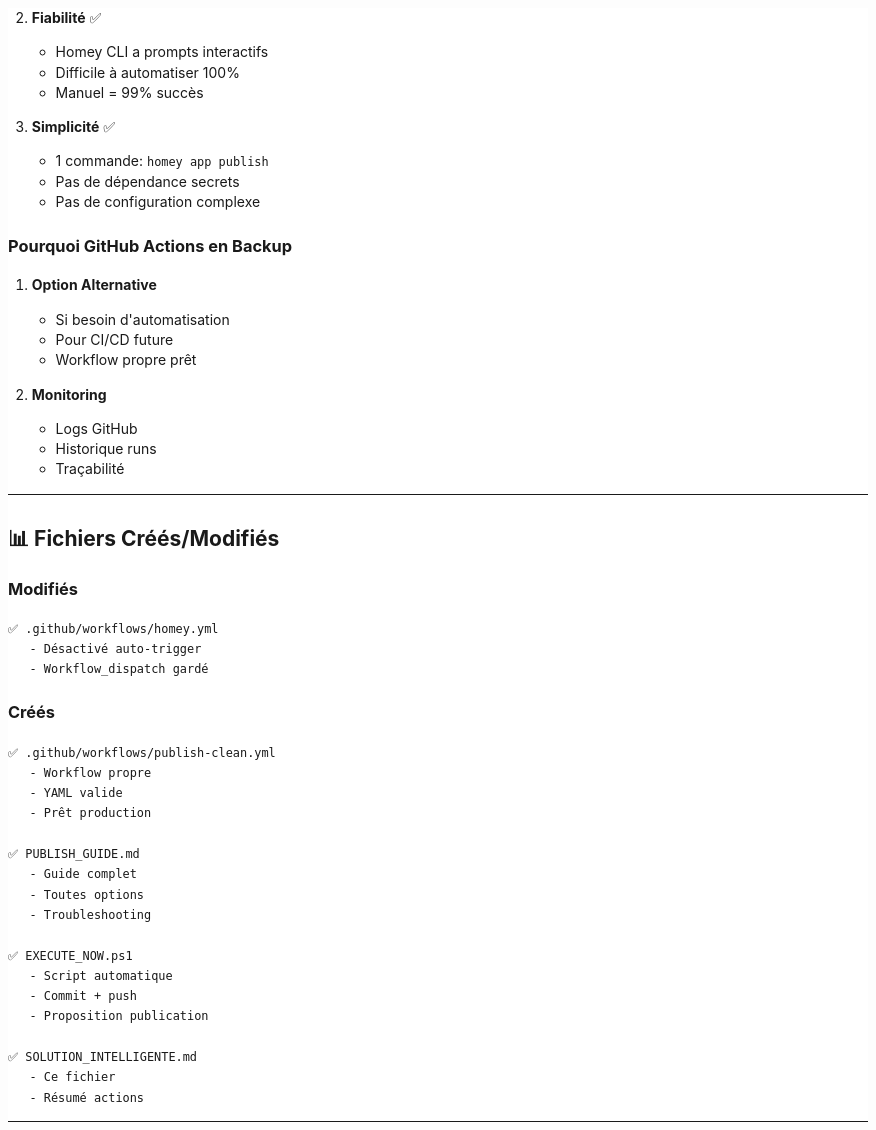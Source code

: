 2. **Fiabilité** ✅
   - Homey CLI a prompts interactifs
   - Difficile à automatiser 100%
   - Manuel = 99% succès

3. **Simplicité** ✅
   - 1 commande: `homey app publish`
   - Pas de dépendance secrets
   - Pas de configuration complexe

### Pourquoi GitHub Actions en Backup

1. **Option Alternative**
   - Si besoin d'automatisation
   - Pour CI/CD future
   - Workflow propre prêt

2. **Monitoring**
   - Logs GitHub
   - Historique runs
   - Traçabilité

---

## 📊 Fichiers Créés/Modifiés

### Modifiés
```
✅ .github/workflows/homey.yml
   - Désactivé auto-trigger
   - Workflow_dispatch gardé
```

### Créés
```
✅ .github/workflows/publish-clean.yml
   - Workflow propre
   - YAML valide
   - Prêt production

✅ PUBLISH_GUIDE.md
   - Guide complet
   - Toutes options
   - Troubleshooting

✅ EXECUTE_NOW.ps1
   - Script automatique
   - Commit + push
   - Proposition publication

✅ SOLUTION_INTELLIGENTE.md
   - Ce fichier
   - Résumé actions
```

---